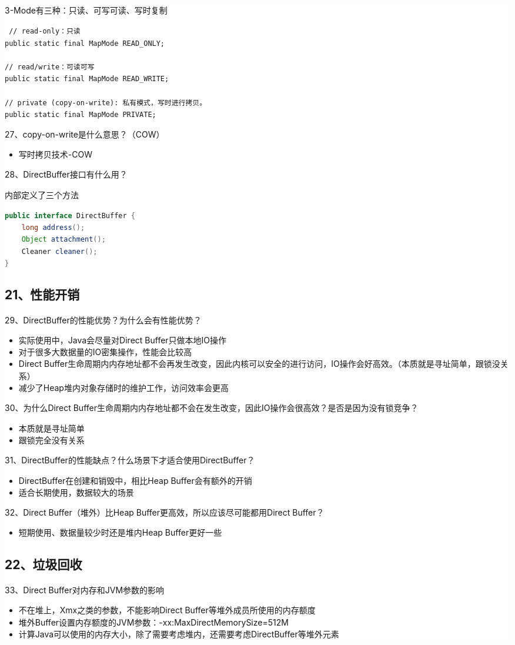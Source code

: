 3-Mode有三种：只读、可写可读、写时复制

```
 // read-only：只读
public static final MapMode READ_ONLY;

// read/write：可读可写
public static final MapMode READ_WRITE;

// private (copy-on-write): 私有模式，写时进行拷贝。
public static final MapMode PRIVATE;
```

27、copy-on-write是什么意思？（COW）

- 写时拷贝技术-COW

28、DirectBuffer接口有什么用？

内部定义了三个方法

```java
public interface DirectBuffer {
    long address();
    Object attachment();
    Cleaner cleaner();
}
```

## 21、性能开销

29、DirectBuffer的性能优势？为什么会有性能优势？

- 实际使用中，Java会尽量对Direct Buffer只做本地IO操作
- 对于很多大数据量的IO密集操作，性能会比较高
- Direct Buffer生命周期内内存地址都不会再发生改变，因此内核可以安全的进行访问，IO操作会好高效。（本质就是寻址简单，跟锁没关系）
- 减少了Heap堆内对象存储时的维护工作，访问效率会更高

30、为什么Direct Buffer生命周期内内存地址都不会在发生改变，因此IO操作会很高效？是否是因为没有锁竞争？

- 本质就是寻址简单
- 跟锁完全没有关系

31、DirectBuffer的性能缺点？什么场景下才适合使用DirectBuffer？

- DirectBuffer在创建和销毁中，相比Heap Buffer会有额外的开销
- 适合长期使用，数据较大的场景

32、Direct Buffer（堆外）比Heap Buffer更高效，所以应该尽可能都用Direct Buffer？

- 短期使用、数据量较少时还是堆内Heap Buffer更好一些

## 22、垃圾回收

33、Direct Buffer对内存和JVM参数的影响

- 不在堆上，Xmx之类的参数，不能影响Direct Buffer等堆外成员所使用的内存额度
- 堆外Buffer设置内存额度的JVM参数：-xx:MaxDirectMemorySize=512M
- 计算Java可以使用的内存大小，除了需要考虑堆内，还需要考虑DirectBuffer等堆外元素
